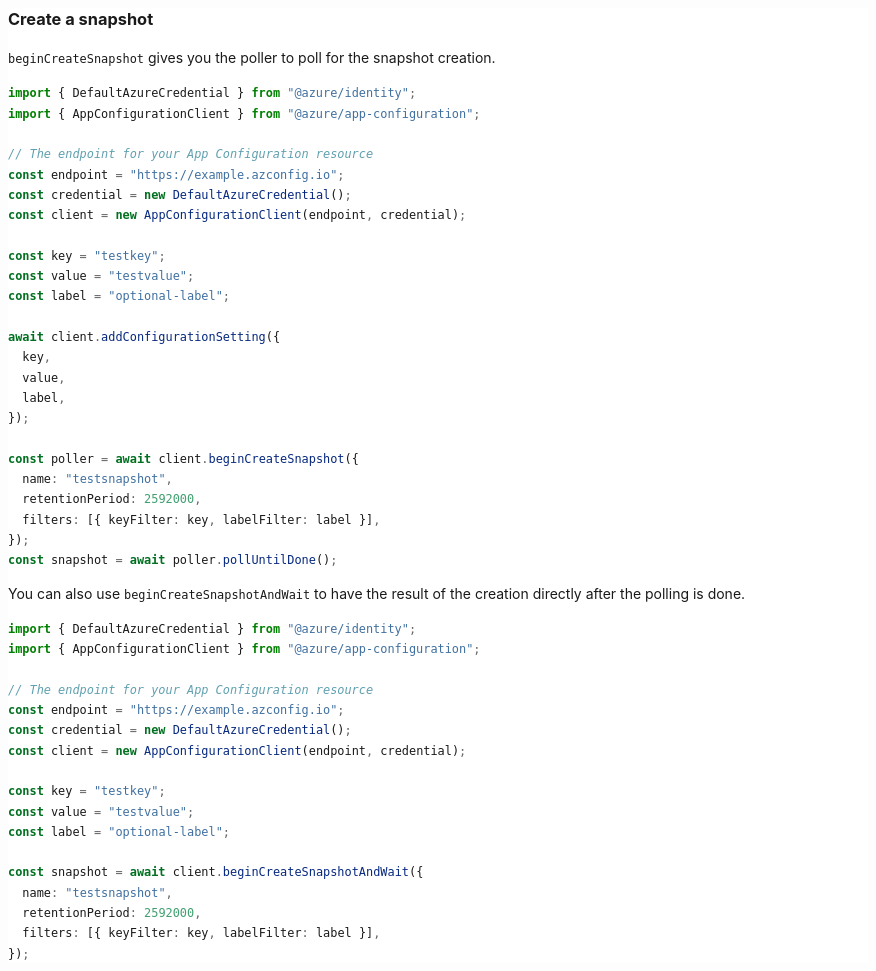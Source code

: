 ### Create a snapshot

`beginCreateSnapshot` gives you the poller to poll for the snapshot creation.

```ts snippet:CreateSnapshot
import { DefaultAzureCredential } from "@azure/identity";
import { AppConfigurationClient } from "@azure/app-configuration";

// The endpoint for your App Configuration resource
const endpoint = "https://example.azconfig.io";
const credential = new DefaultAzureCredential();
const client = new AppConfigurationClient(endpoint, credential);

const key = "testkey";
const value = "testvalue";
const label = "optional-label";

await client.addConfigurationSetting({
  key,
  value,
  label,
});

const poller = await client.beginCreateSnapshot({
  name: "testsnapshot",
  retentionPeriod: 2592000,
  filters: [{ keyFilter: key, labelFilter: label }],
});
const snapshot = await poller.pollUntilDone();
```

You can also use `beginCreateSnapshotAndWait` to have the result of the creation directly after the polling is done.

```ts snippet:CreateSnapshotAndWait
import { DefaultAzureCredential } from "@azure/identity";
import { AppConfigurationClient } from "@azure/app-configuration";

// The endpoint for your App Configuration resource
const endpoint = "https://example.azconfig.io";
const credential = new DefaultAzureCredential();
const client = new AppConfigurationClient(endpoint, credential);

const key = "testkey";
const value = "testvalue";
const label = "optional-label";

const snapshot = await client.beginCreateSnapshotAndWait({
  name: "testsnapshot",
  retentionPeriod: 2592000,
  filters: [{ keyFilter: key, labelFilter: label }],
});
```

